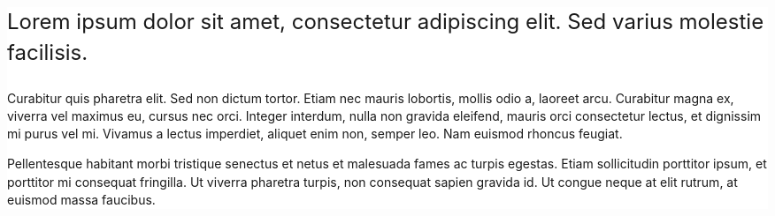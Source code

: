 <article>
    <section class="container">
        <div class="rich-text">
            <div class="reveal rich-text__content">
                <p class="intro" style="font-size:24px;">Lorem ipsum dolor sit amet, consectetur adipiscing elit. Sed varius molestie facilisis. </p><p>Curabitur quis pharetra elit. Sed non dictum tortor. Etiam nec mauris lobortis, mollis odio a, laoreet arcu. Curabitur magna ex, viverra vel maximus eu, cursus nec orci. Integer interdum, nulla non gravida eleifend, mauris orci consectetur lectus, et dignissim mi purus vel mi. Vivamus a lectus imperdiet, aliquet enim non, semper leo. Nam euismod rhoncus feugiat. </p>
                <P>Pellentesque habitant morbi tristique senectus et netus et malesuada fames ac turpis egestas. Etiam sollicitudin porttitor ipsum, et porttitor mi consequat fringilla. Ut viverra pharetra turpis, non consequat sapien gravida id. Ut congue neque at elit rutrum, at euismod massa faucibus.</P>
            </div>
        </div>
    </section>
    <!-- test
    <section class="project-wall">
        <uL class="project-wow">
            <lI>
                <div class="project-container">
                    <a href="#">
                        <div class="project-background__container " style="background-image:url(https://www.arup.com/-/media/arup/images/our-firm/arup-inspect/oilplatformarupinspect.jpg?h=1125&w=2000&hash=50458E4333F37C159BDD24B8373BEAEA);">
                            <div class="overlay "></div>
                            <div class="project-container__content">
                                <h3>Arup Inspect: digital twin for remote inspection</h3>
                                <p class="project-callout">We developed Arup Inspect to help asset owners improve their inspection routines, making them safer and more efficient - wherever the location.</p>
                                <span class="cta cta--white cta--small" href="/projects/centaur-pod" HideLinkDescription="True" style="margin-bottom:20px;">                    
                        <span class="cta__icon icon icon-oval" data-grunticon-embed></span>
                        <span class="cta__text">Discover Arup Inspect</span>
                    </span>
                            </div>
                        </div>
                    </a>
                </div>
            </lI>
            <lI>
                <div class="project-container">
                    <a href="#">
                        <div class="project-background__container fullbleed fullbleed--video" style="background-image:url(/images/arup-pages/digital/queensferry.jpg);">
                            <div class="overlay none"></div>
                            <div class="project-container__content">
                                <h3>Data monitoring in the Queensferry Crossing</h3>
                                <p class="project-callout">We developed Arup Inspect to help asset owners improve their inspection routines, making them safer and more efficient - wherever the location.</p>
                                <span class="cta cta--white cta--small" href="/projects/centaur-pod" HideLinkDescription="True" style="margin-bottom:20px;">                    
                        <span class="cta__icon icon icon-oval" data-grunticon-embed></span>
                        <span class="cta__text">Discover Arup Inspect</span>
                    </span>
                            </div>
                        </div>
                    </a>
                </div>
            </lI>
            <lI>
                <div class="project-container">
                    <a href="#">